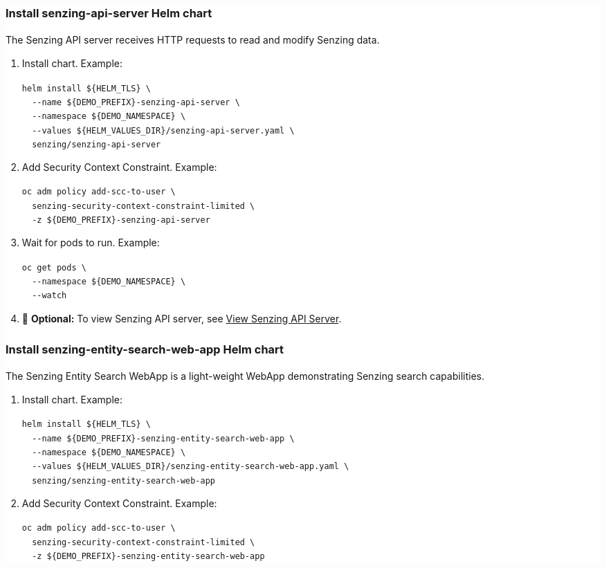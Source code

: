 ### Install senzing-api-server Helm chart

The Senzing API server receives HTTP requests to read and modify Senzing data.

1. Install chart.
   Example:

    ```console
    helm install ${HELM_TLS} \
      --name ${DEMO_PREFIX}-senzing-api-server \
      --namespace ${DEMO_NAMESPACE} \
      --values ${HELM_VALUES_DIR}/senzing-api-server.yaml \
      senzing/senzing-api-server
    ```

1. Add Security Context Constraint.
   Example:

    ```console
    oc adm policy add-scc-to-user \
      senzing-security-context-constraint-limited \
      -z ${DEMO_PREFIX}-senzing-api-server
    ```

1. Wait for pods to run.
   Example:

    ```console
    oc get pods \
      --namespace ${DEMO_NAMESPACE} \
      --watch
    ```

1. :thinking: **Optional:** To view Senzing API server, see [View Senzing API Server](#view-senzing-api-server).

### Install senzing-entity-search-web-app Helm chart

The Senzing Entity Search WebApp is a light-weight WebApp demonstrating Senzing search capabilities.

1. Install chart.
   Example:

    ```console
    helm install ${HELM_TLS} \
      --name ${DEMO_PREFIX}-senzing-entity-search-web-app \
      --namespace ${DEMO_NAMESPACE} \
      --values ${HELM_VALUES_DIR}/senzing-entity-search-web-app.yaml \
      senzing/senzing-entity-search-web-app
    ```

1. Add Security Context Constraint.
   Example:

    ```console
    oc adm policy add-scc-to-user \
      senzing-security-context-constraint-limited \
      -z ${DEMO_PREFIX}-senzing-entity-search-web-app
    ```
